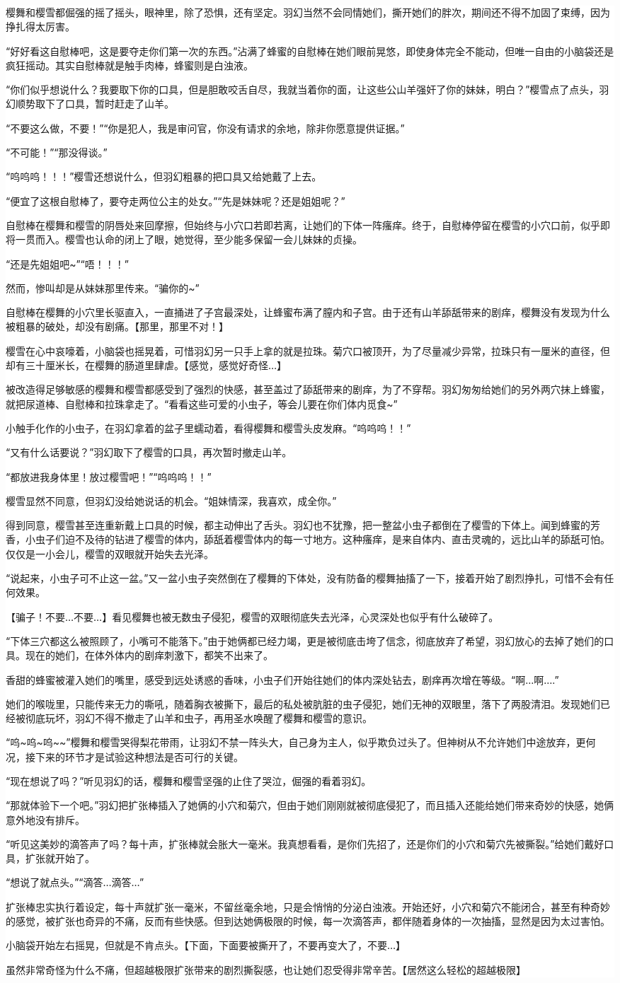 樱舞和樱雪都倔强的摇了摇头，眼神里，除了恐惧，还有坚定。羽幻当然不会同情她们，撕开她们的胖次，期间还不得不加固了束缚，因为挣扎得太厉害。

“好好看这自慰棒吧，这是要夺走你们第一次的东西。”沾满了蜂蜜的自慰棒在她们眼前晃悠，即使身体完全不能动，但唯一自由的小脑袋还是疯狂摇动。其实自慰棒就是触手肉棒，蜂蜜则是白浊液。

“你们似乎想说什么？我要取下你的口具，但是胆敢咬舌自尽，我就当着你的面，让这些公山羊强奸了你的妹妹，明白？”樱雪点了点头，羽幻顺势取下了口具，暂时赶走了山羊。

“不要这么做，不要！”“你是犯人，我是审问官，你没有请求的余地，除非你愿意提供证据。”

“不可能！”“那没得谈。”

“呜呜呜！！！”樱雪还想说什么，但羽幻粗暴的把口具又给她戴了上去。

“便宜了这根自慰棒了，要夺走两位公主的处女。”“先是妹妹呢？还是姐姐呢？”

自慰棒在樱舞和樱雪的阴唇处来回摩擦，但始终与小穴口若即若离，让她们的下体一阵瘙痒。终于，自慰棒停留在樱雪的小穴口前，似乎即将一贯而入。樱雪也认命的闭上了眼，她觉得，至少能多保留一会儿妹妹的贞操。

“还是先姐姐吧~”“唔！！！”

然而，惨叫却是从妹妹那里传来。“骗你的~”

自慰棒在樱舞的小穴里长驱直入，一直捅进了子宫最深处，让蜂蜜布满了膣内和子宫。由于还有山羊舔舐带来的剧痒，樱舞没有发现为什么被粗暴的破处，却没有剧痛。【那里，那里不对！】

樱雪在心中哀嚎着，小脑袋也摇晃着，可惜羽幻另一只手上拿的就是拉珠。菊穴口被顶开，为了尽量减少异常，拉珠只有一厘米的直径，但却有三十厘米长，在樱舞的肠道里肆虐。【感觉，感觉好奇怪…】

被改造得足够敏感的樱舞和樱雪都感受到了强烈的快感，甚至盖过了舔舐带来的剧痒，为了不穿帮。羽幻匆匆给她们的另外两穴抹上蜂蜜，就把尿道棒、自慰棒和拉珠拿走了。“看看这些可爱的小虫子，等会儿要在你们体内觅食~”

小触手化作的小虫子，在羽幻拿着的盆子里蠕动着，看得樱舞和樱雪头皮发麻。“呜呜呜！！”

“又有什么话要说？”羽幻取下了樱雪的口具，再次暂时撤走山羊。

“都放进我身体里！放过樱雪吧！”“呜呜呜！！”

樱雪显然不同意，但羽幻没给她说话的机会。“姐妹情深，我喜欢，成全你。”

得到同意，樱雪甚至连重新戴上口具的时候，都主动伸出了舌头。羽幻也不犹豫，把一整盆小虫子都倒在了樱雪的下体上。闻到蜂蜜的芳香，小虫子们迫不及待的钻进了樱雪的体内，舔舐着樱雪体内的每一寸地方。这种瘙痒，是来自体内、直击灵魂的，远比山羊的舔舐可怕。仅仅是一小会儿，樱雪的双眼就开始失去光泽。

“说起来，小虫子可不止这一盆。”又一盆小虫子突然倒在了樱舞的下体处，没有防备的樱舞抽搐了一下，接着开始了剧烈挣扎，可惜不会有任何效果。

【骗子！不要…不要…】看见樱舞也被无数虫子侵犯，樱雪的双眼彻底失去光泽，心灵深处也似乎有什么破碎了。

“下体三穴都这么被照顾了，小嘴可不能落下。”由于她俩都已经力竭，更是被彻底击垮了信念，彻底放弃了希望，羽幻放心的去掉了她们的口具。现在的她们，在体外体内的剧痒刺激下，都笑不出来了。

香甜的蜂蜜被灌入她们的嘴里，感受到远处诱惑的香味，小虫子们开始往她们的体内深处钻去，剧痒再次增在等级。“啊…啊….”

她们的喉咙里，只能传来无力的嘶吼，随着胸衣被撕下，最后的私处被肮脏的虫子侵犯，她们无神的双眼里，落下了两股清泪。发现她们已经被彻底玩坏，羽幻不得不撤走了山羊和虫子，再用圣水唤醒了樱舞和樱雪的意识。

“呜~呜~呜~~”樱舞和樱雪哭得梨花带雨，让羽幻不禁一阵头大，自己身为主人，似乎欺负过头了。但神树从不允许她们中途放弃，更何况，接下来的环节才是试验这种想法是否可行的关键。

“现在想说了吗？”听见羽幻的话，樱舞和樱雪坚强的止住了哭泣，倔强的看着羽幻。

“那就体验下一个吧。”羽幻把扩张棒插入了她俩的小穴和菊穴，但由于她们刚刚就被彻底侵犯了，而且插入还能给她们带来奇妙的快感，她俩意外地没有排斥。

“听见这美妙的滴答声了吗？每十声，扩张棒就会胀大一毫米。我真想看看，是你们先招了，还是你们的小穴和菊穴先被撕裂。”给她们戴好口具，扩张就开始了。

“想说了就点头。”“滴答…滴答…”

扩张棒忠实执行着设定，每十声就扩张一毫米，不留丝毫余地，只是会悄悄的分泌白浊液。开始还好，小穴和菊穴不能闭合，甚至有种奇妙的感觉，被扩张也奇异的不痛，反而有些快感。但到达她俩极限的时候，每一次滴答声，都伴随着身体的一次抽搐，显然是因为太过害怕。

小脑袋开始左右摇晃，但就是不肯点头。【下面，下面要被撕开了，不要再变大了，不要…】

虽然非常奇怪为什么不痛，但超越极限扩张带来的剧烈撕裂感，也让她们忍受得非常辛苦。【居然这么轻松的超越极限】
